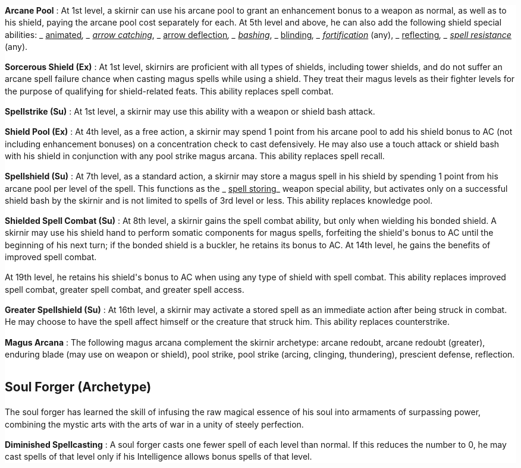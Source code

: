 **Arcane Pool** : At 1st level, a skirnir can use his arcane pool to grant an enhancement bonus to a weapon as normal, as well as to his shield, paying the arcane pool cost separately for each. At 5th level and above, he can also add the following shield special abilities: _ [animated](magicItems/armor.md#_armor-animated)_, _ [arrow catching](magicItems/armor.md#_armor-arrow-catching)_, _ [arrow deflection](magicItems/armor.md#_armor-arrow-deflection)_, _ [bashing](magicItems/armor.md#_armor-bashing)_, _ [blinding](magicItems/armor.md#_armor-blinding)_, _ [fortification](magicItems/armor.md#_armor-fortification)_ (any), _ [reflecting](magicItems/armor.md#_armor-reflecting)_, _ [spell resistance](magicItems/armor.md#_armor-spell-resistance)_ (any).

**Sorcerous Shield (Ex)** : At 1st level, skirnirs are proficient with all types of shields, including tower shields, and do not suffer an arcane spell failure chance when casting magus spells while using a shield. They treat their magus levels as their fighter levels for the purpose of qualifying for shield-related feats. This ability replaces spell combat.

**Spellstrike (Su)** : At 1st level, a skirnir may use this ability with a weapon or shield bash attack.

**Shield Pool (Ex)** : At 4th level, as a free action, a skirnir may spend 1 point from his arcane pool to add his shield bonus to AC (not including enhancement bonuses) on a concentration check to cast defensively. He may also use a touch attack or shield bash with his shield in conjunction with any pool strike magus arcana. This ability replaces spell recall.

**Spellshield (Su)** : At 7th level, as a standard action, a skirnir may store a magus spell in his shield by spending 1 point from his arcane pool per level of the spell. This functions as the _ [spell storing](magicItems/weapons.md#_spell-storing)_ weapon special ability, but activates only on a successful shield bash by the skirnir and is not limited to spells of 3rd level or less. This ability replaces knowledge pool.

**Shielded Spell Combat (Su)** : At 8th level, a skirnir gains the spell combat ability, but only when wielding his bonded shield. A skirnir may use his shield hand to perform somatic components for magus spells, forfeiting the shield's bonus to AC until the beginning of his next turn; if the bonded shield is a buckler, he retains its bonus to AC. At 14th level, he gains the benefits of improved spell combat.

At 19th level, he retains his shield's bonus to AC when using any type of shield with spell combat. This ability replaces improved spell combat, greater spell combat, and greater spell access.

**Greater Spellshield (Su)** : At 16th level, a skirnir may activate a stored spell as an immediate action after being struck in combat. He may choose to have the spell affect himself or the creature that struck him. This ability replaces counterstrike.

**Magus Arcana** : The following magus arcana complement the skirnir archetype: arcane redoubt, arcane redoubt (greater), enduring blade (may use on weapon or shield), pool strike, pool strike (arcing, clinging, thundering), prescient defense, reflection.

## Soul Forger (Archetype)

The soul forger has learned the skill of infusing the raw magical essence of his soul into armaments of surpassing power, combining the mystic arts with the arts of war in a unity of steely perfection.

**Diminished Spellcasting** : A soul forger casts one fewer spell of each level than normal. If this reduces the number to 0, he may cast spells of that level only if his Intelligence allows bonus spells of that level.
